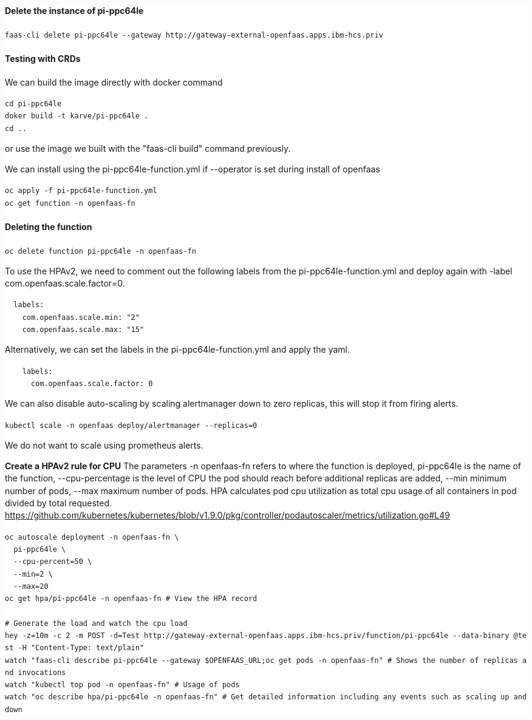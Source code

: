 
#### Delete the instance of pi-ppc64le
```
faas-cli delete pi-ppc64le --gateway http://gateway-external-openfaas.apps.ibm-hcs.priv
```

#### Testing with CRDs
We can build the image directly with docker command 
```
cd pi-ppc64le
doker build -t karve/pi-ppc64le .
cd ..
```
or use the image we built with the "faas-cli build" command previously.

We can install using the pi-ppc64le-function.yml if --operator is set during install of openfaas
```
oc apply -f pi-ppc64le-function.yml
oc get function -n openfaas-fn
```

#### Deleting the function
```
oc delete function pi-ppc64le -n openfaas-fn
```

To use the HPAv2, we need to comment out the following labels from the pi-ppc64le-function.yml and deploy again with -label com.openfaas.scale.factor=0.
```
  labels:
    com.openfaas.scale.min: "2"
    com.openfaas.scale.max: "15"
```

Alternatively, we can set the labels in the pi-ppc64le-function.yml and apply the yaml.
```
    labels:
      com.openfaas.scale.factor: 0
```

We can also disable auto-scaling by scaling alertmanager down to zero replicas, this will stop it from firing alerts.
```
kubectl scale -n openfaas deploy/alertmanager --replicas=0
```
We do not want to scale using prometheus alerts.

**Create a HPAv2 rule for CPU** The parameters -n openfaas-fn refers to where the function is deployed, pi-ppc64le is the name of the function, --cpu-percentage is the level of CPU the pod should reach before additional replicas are added, --min minimum number of pods, --max maximum number of pods. HPA calculates pod cpu utilization as total cpu usage of all containers in pod divided by total requested. https://github.com/kubernetes/kubernetes/blob/v1.9.0/pkg/controller/podautoscaler/metrics/utilization.go#L49
```
oc autoscale deployment -n openfaas-fn \
  pi-ppc64le \
  --cpu-percent=50 \
  --min=2 \
  --max=20
oc get hpa/pi-ppc64le -n openfaas-fn # View the HPA record

# Generate the load and watch the cpu load
hey -z=10m -c 2 -m POST -d=Test http://gateway-external-openfaas.apps.ibm-hcs.priv/function/pi-ppc64le --data-binary @test -H "Content-Type: text/plain"
watch "faas-cli describe pi-ppc64le --gateway $OPENFAAS_URL;oc get pods -n openfaas-fn" # Shows the number of replicas and invocations
watch "kubectl top pod -n openfaas-fn" # Usage of pods
watch "oc describe hpa/pi-ppc64le -n openfaas-fn" # Get detailed information including any events such as scaling up and down
```